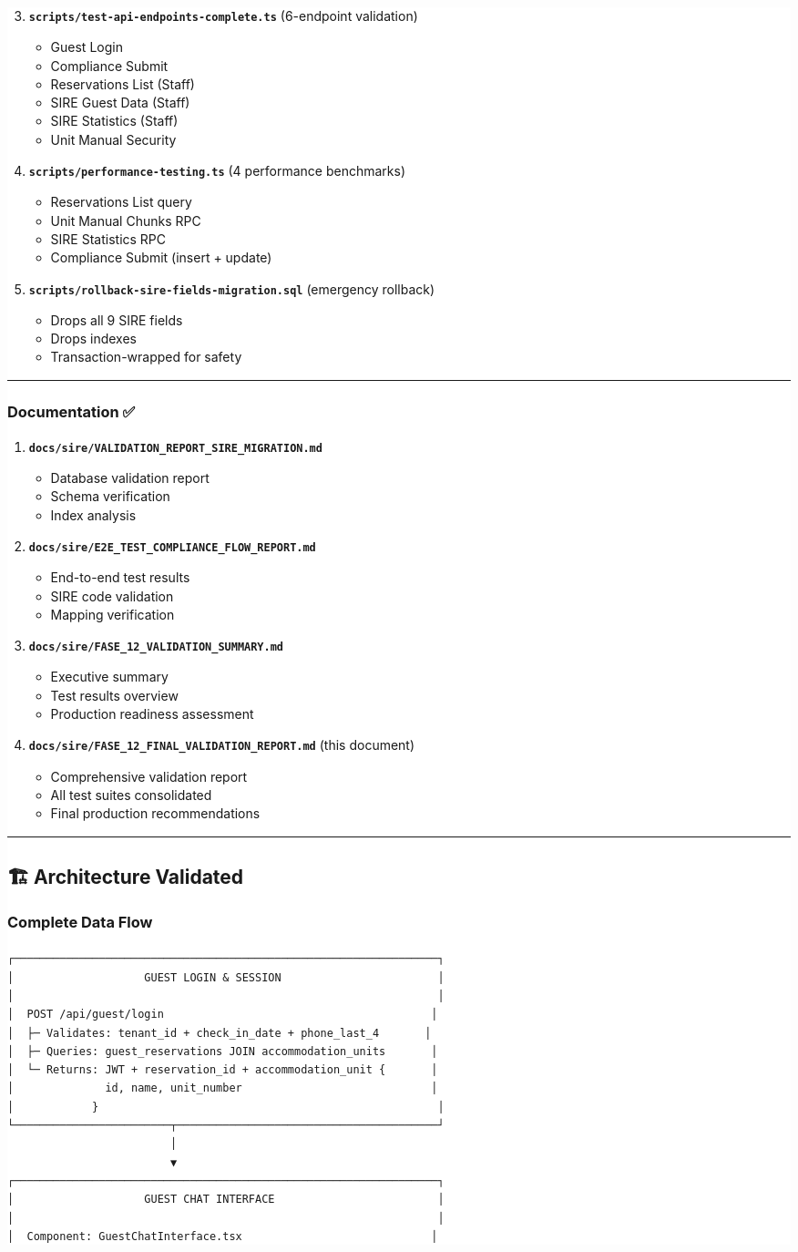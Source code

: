3. **`scripts/test-api-endpoints-complete.ts`** (6-endpoint validation)
   - Guest Login
   - Compliance Submit
   - Reservations List (Staff)
   - SIRE Guest Data (Staff)
   - SIRE Statistics (Staff)
   - Unit Manual Security

4. **`scripts/performance-testing.ts`** (4 performance benchmarks)
   - Reservations List query
   - Unit Manual Chunks RPC
   - SIRE Statistics RPC
   - Compliance Submit (insert + update)

5. **`scripts/rollback-sire-fields-migration.sql`** (emergency rollback)
   - Drops all 9 SIRE fields
   - Drops indexes
   - Transaction-wrapped for safety

---

### Documentation ✅

1. **`docs/sire/VALIDATION_REPORT_SIRE_MIGRATION.md`**
   - Database validation report
   - Schema verification
   - Index analysis

2. **`docs/sire/E2E_TEST_COMPLIANCE_FLOW_REPORT.md`**
   - End-to-end test results
   - SIRE code validation
   - Mapping verification

3. **`docs/sire/FASE_12_VALIDATION_SUMMARY.md`**
   - Executive summary
   - Test results overview
   - Production readiness assessment

4. **`docs/sire/FASE_12_FINAL_VALIDATION_REPORT.md`** (this document)
   - Comprehensive validation report
   - All test suites consolidated
   - Final production recommendations

---

## 🏗️ Architecture Validated

### Complete Data Flow

```
┌─────────────────────────────────────────────────────────────────┐
│                    GUEST LOGIN & SESSION                        │
│                                                                 │
│  POST /api/guest/login                                         │
│  ├─ Validates: tenant_id + check_in_date + phone_last_4       │
│  ├─ Queries: guest_reservations JOIN accommodation_units       │
│  └─ Returns: JWT + reservation_id + accommodation_unit {       │
│              id, name, unit_number                             │
│            }                                                    │
└────────────────────────┬────────────────────────────────────────┘
                         │
                         ▼
┌─────────────────────────────────────────────────────────────────┐
│                    GUEST CHAT INTERFACE                         │
│                                                                 │
│  Component: GuestChatInterface.tsx                             │
```